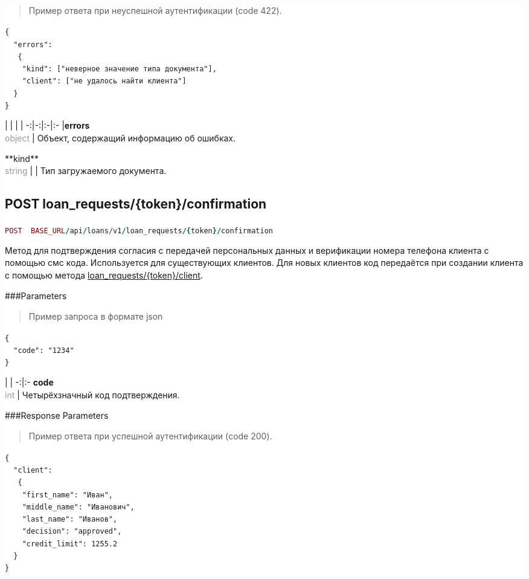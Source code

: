 > Пример ответа при неуспешной аутентификации (code 422).

```jsonnet
{
  "errors":
   {
    "kind": ["неверное значение типа документа"],
    "client": ["не удалось найти клиента"]
  }
}
```

| | | |
-:|-:|:-|:-
  |**errors**<br> <font color="#939da3">object</font> | <td colspan="2"> Объект, содержащий информацию об ошибках.
 <td colspan="2" style="text-align:right">**kind**<br> <font color="#939da3">string</font> | | Тип загружаемого документа.

## POST loan_requests/{token}/confirmation

```ruby
POST  BASE_URL/api/loans/v1/loan_requests/{token}/confirmation
```

Метод для подтверждения согласия с передачей персональных данных и верификации номера телефона клиента с помощью смс кода. Используется для существующих клиентов. Для новых клиентов код передаётся при создании клиента с помощью метода <a href="#post-loan_requests-token-client">loan_requests/{token}/client</a>.

###Parameters

> Пример запроса в формате json

```jsonnet
{
  "code": "1234"
}
```

 | |
-:|:-
 **code**<br> <font color="#939da3">int</font> | Четырёхзначный код подтверждения.

###Response Parameters

> Пример ответа при успешной аутентификации (code 200).

```jsonnet
{
  "client":
   {
    "first_name": "Иван",
    "middle_name": "Иванович",
    "last_name": "Иванов",
    "decision": "approved",
    "credit_limit": 1255.2
  }
}
```
